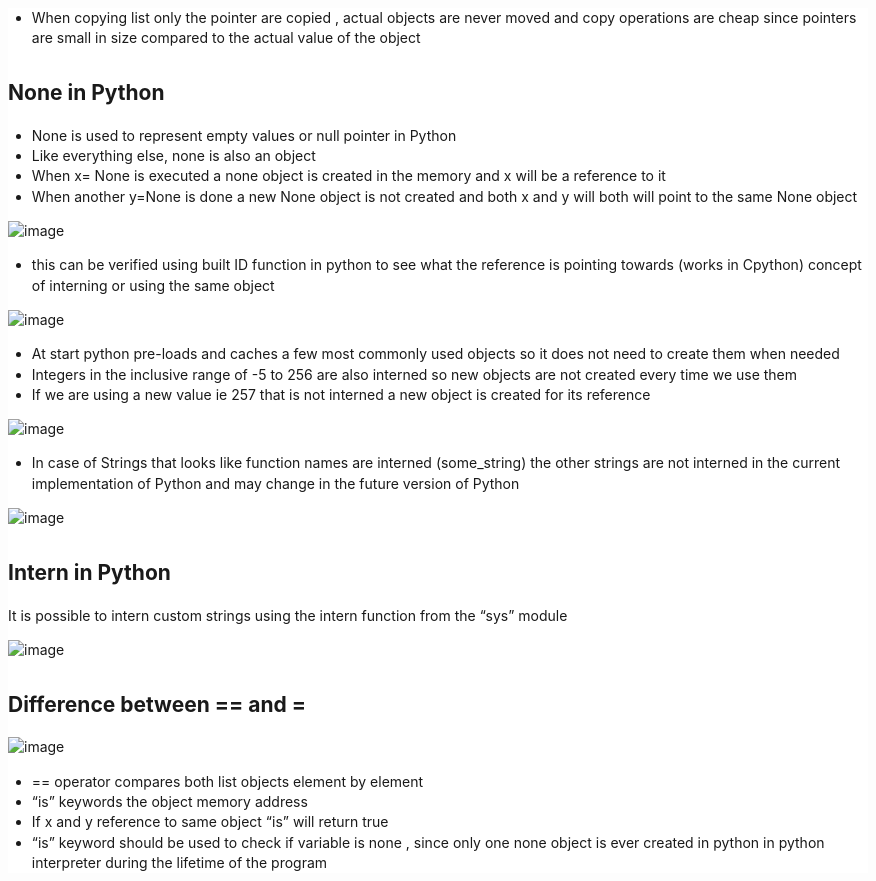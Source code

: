 - When copying list only the pointer are copied , actual objects are never moved and copy operations are cheap since pointers are small in size compared to the actual value of the object

## None in Python

- None is used to represent empty values or null pointer in Python
- Like everything else, none is also an object
- When x= None is executed a none object is created in the memory and x will be a reference to it
- When another y=None is done a new None object is not created and both x and y will both will point to the same None object

![image](https://github.com/harshityadav95/harshityadav95.github.io/assets/14792490/07e036dc-591a-4ebe-a5a1-e67675ae6628)



- this can be verified using built ID function in python to see what the reference is pointing towards (works in Cpython) concept of interning or using the same object

![image](https://github.com/harshityadav95/harshityadav95.github.io/assets/14792490/a2843181-34b6-450b-bfbc-d6fb40a54ca8)


- At start python pre-loads and caches a few most commonly used objects so it does not need to create them when needed
- Integers in the inclusive range of -5 to 256 are also interned so new objects are not created every time we use them
- If we are using a new value ie 257 that is not interned a new object is created for its reference

![image](https://github.com/harshityadav95/harshityadav95.github.io/assets/14792490/877dca39-7c4c-448c-91e3-0a1c3ddb53bd)


- In case of Strings that looks like function names are interned (some_string) the other strings are not interned in the current implementation of Python and may change in the future version of Python

![image](https://github.com/harshityadav95/harshityadav95.github.io/assets/14792490/1fb2bc63-e945-4bf6-b08e-b753386b28d8)


## Intern in Python

It is possible to intern custom strings using the intern function from the “sys” module 

![image](https://github.com/harshityadav95/harshityadav95.github.io/assets/14792490/b33fda9e-d035-48eb-aa55-81b7e964e3af)


## Difference between == and =

![image](https://github.com/harshityadav95/harshityadav95.github.io/assets/14792490/38b16a3a-18e9-4b1c-ab0c-fc554b79408c)


- == operator compares both list objects element by element
- “is”  keywords the object memory address
- If x and y reference to same object “is” will return true
- “is” keyword should be used to check if variable is none , since only one none object is ever created in python in python interpreter during the lifetime of the program
